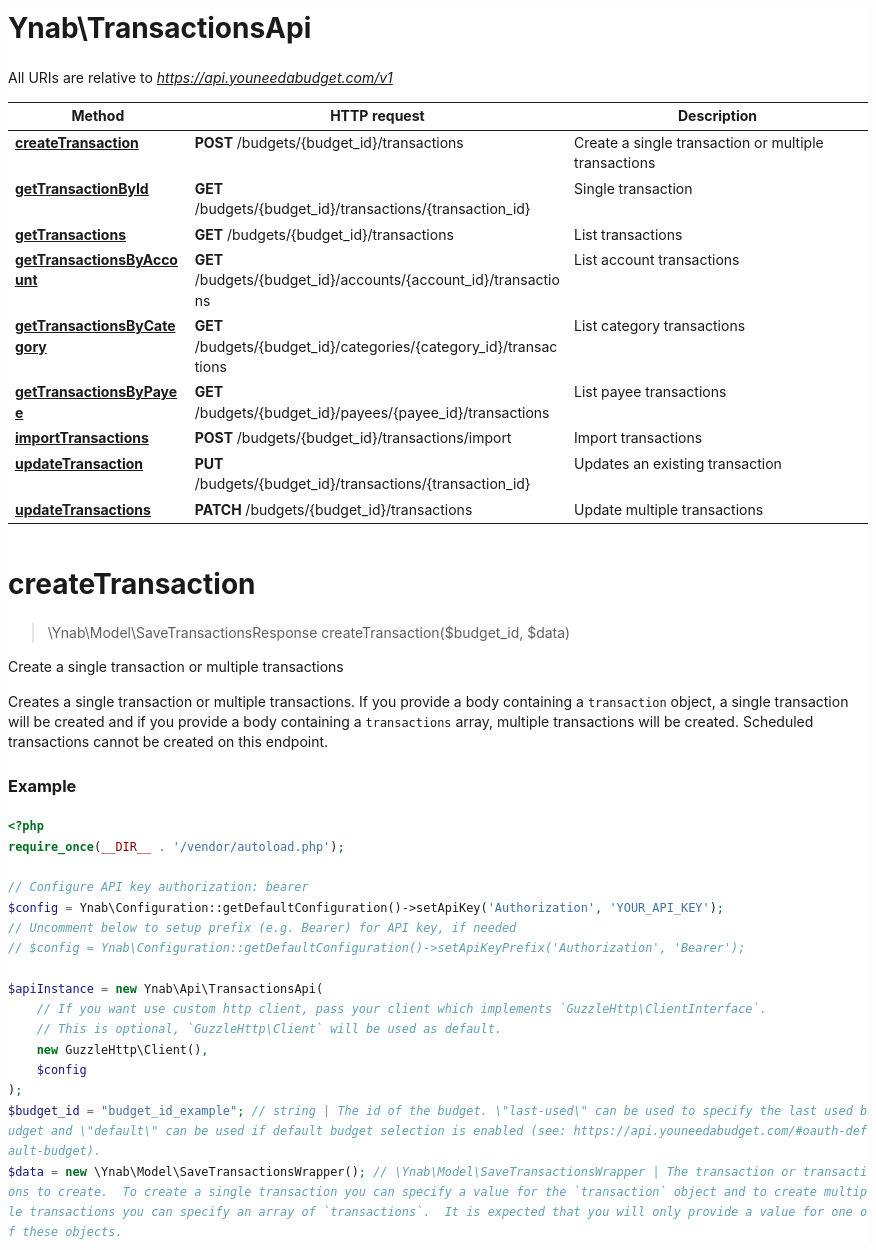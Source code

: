 # Ynab\TransactionsApi

All URIs are relative to *https://api.youneedabudget.com/v1*

Method | HTTP request | Description
------------- | ------------- | -------------
[**createTransaction**](TransactionsApi.md#createTransaction) | **POST** /budgets/{budget_id}/transactions | Create a single transaction or multiple transactions
[**getTransactionById**](TransactionsApi.md#getTransactionById) | **GET** /budgets/{budget_id}/transactions/{transaction_id} | Single transaction
[**getTransactions**](TransactionsApi.md#getTransactions) | **GET** /budgets/{budget_id}/transactions | List transactions
[**getTransactionsByAccount**](TransactionsApi.md#getTransactionsByAccount) | **GET** /budgets/{budget_id}/accounts/{account_id}/transactions | List account transactions
[**getTransactionsByCategory**](TransactionsApi.md#getTransactionsByCategory) | **GET** /budgets/{budget_id}/categories/{category_id}/transactions | List category transactions
[**getTransactionsByPayee**](TransactionsApi.md#getTransactionsByPayee) | **GET** /budgets/{budget_id}/payees/{payee_id}/transactions | List payee transactions
[**importTransactions**](TransactionsApi.md#importTransactions) | **POST** /budgets/{budget_id}/transactions/import | Import transactions
[**updateTransaction**](TransactionsApi.md#updateTransaction) | **PUT** /budgets/{budget_id}/transactions/{transaction_id} | Updates an existing transaction
[**updateTransactions**](TransactionsApi.md#updateTransactions) | **PATCH** /budgets/{budget_id}/transactions | Update multiple transactions


# **createTransaction**
> \Ynab\Model\SaveTransactionsResponse createTransaction($budget_id, $data)

Create a single transaction or multiple transactions

Creates a single transaction or multiple transactions.  If you provide a body containing a `transaction` object, a single transaction will be created and if you provide a body containing a `transactions` array, multiple transactions will be created.  Scheduled transactions cannot be created on this endpoint.

### Example
```php
<?php
require_once(__DIR__ . '/vendor/autoload.php');

// Configure API key authorization: bearer
$config = Ynab\Configuration::getDefaultConfiguration()->setApiKey('Authorization', 'YOUR_API_KEY');
// Uncomment below to setup prefix (e.g. Bearer) for API key, if needed
// $config = Ynab\Configuration::getDefaultConfiguration()->setApiKeyPrefix('Authorization', 'Bearer');

$apiInstance = new Ynab\Api\TransactionsApi(
    // If you want use custom http client, pass your client which implements `GuzzleHttp\ClientInterface`.
    // This is optional, `GuzzleHttp\Client` will be used as default.
    new GuzzleHttp\Client(),
    $config
);
$budget_id = "budget_id_example"; // string | The id of the budget. \"last-used\" can be used to specify the last used budget and \"default\" can be used if default budget selection is enabled (see: https://api.youneedabudget.com/#oauth-default-budget).
$data = new \Ynab\Model\SaveTransactionsWrapper(); // \Ynab\Model\SaveTransactionsWrapper | The transaction or transactions to create.  To create a single transaction you can specify a value for the `transaction` object and to create multiple transactions you can specify an array of `transactions`.  It is expected that you will only provide a value for one of these objects.

```